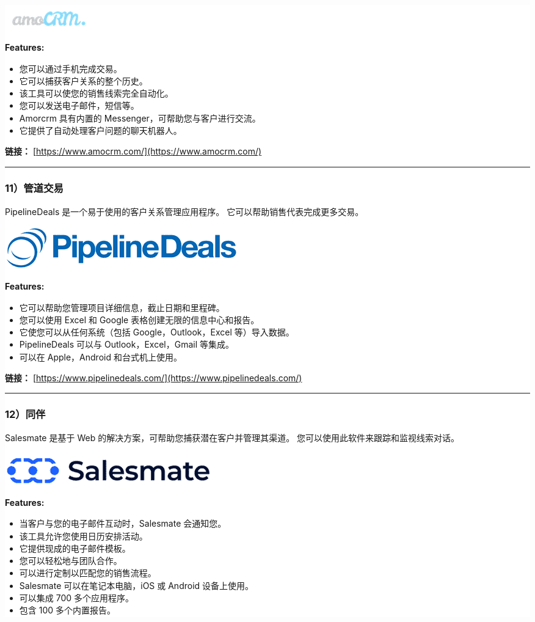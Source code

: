 [![](img/151205eb9734eed3a7cf7258bc28d34b.png)](/images/1/020820_0637_26BESTSales10.png)

**Features:**

*   您可以通过手机完成交易。
*   它可以捕获客户关系的整个历史。
*   该工具可以使您的销售线索完全自动化。
*   您可以发送电子邮件，短信等。
*   Amorcrm 具有内置的 Messenger，可帮助您与客户进行交流。
*   它提供了自动处理客户问题的聊天机器人。

**链接：** [https://www.amocrm.com/](https://www.amocrm.com/)

* * *

### 11）管道交易

PipelineDeals 是一个易于使用的客户关系管理应用程序。 它可以帮助销售代表完成更多交易。

[![](img/d1fbfbba4edb3906c0bf3fd946e25d6f.png)](/images/1/020820_0637_26BESTSales11.png)

**Features:**

*   它可以帮助您管理项目详细信息，截止日期和里程碑。
*   您可以使用 Excel 和 Google 表格创建无限的信息中心和报告。
*   它使您可以从任何系统（包括 Google，Outlook，Excel 等）导入数据。
*   PipelineDeals 可以与 Outlook，Excel，Gmail 等集成。
*   可以在 Apple，Android 和台式机上使用。

**链接：** [https://www.pipelinedeals.com/](https://www.pipelinedeals.com/)

* * *

### 12）同伴

Salesmate 是基于 Web 的解决方案，可帮助您捕获潜在客户并管理其渠道。 您可以使用此软件来跟踪和监视线索对话。

[![](img/056d1dbc1f35c7e9207bc23341349d1e.png)](/images/1/020820_0637_26BESTSales12.png)

**Features:**

*   当客户与您的电子邮件互动时，Salesmate 会通知您。
*   该工具允许您使用日历安排活动。
*   它提供现成的电子邮件模板。
*   您可以轻松地与团队合作。
*   可以进行定制以匹配您的销售流程。
*   Salesmate 可以在笔记本电脑，iOS 或 Android 设备上使用。
*   可以集成 700 多个应用程序。
*   包含 100 多个内置报告。

